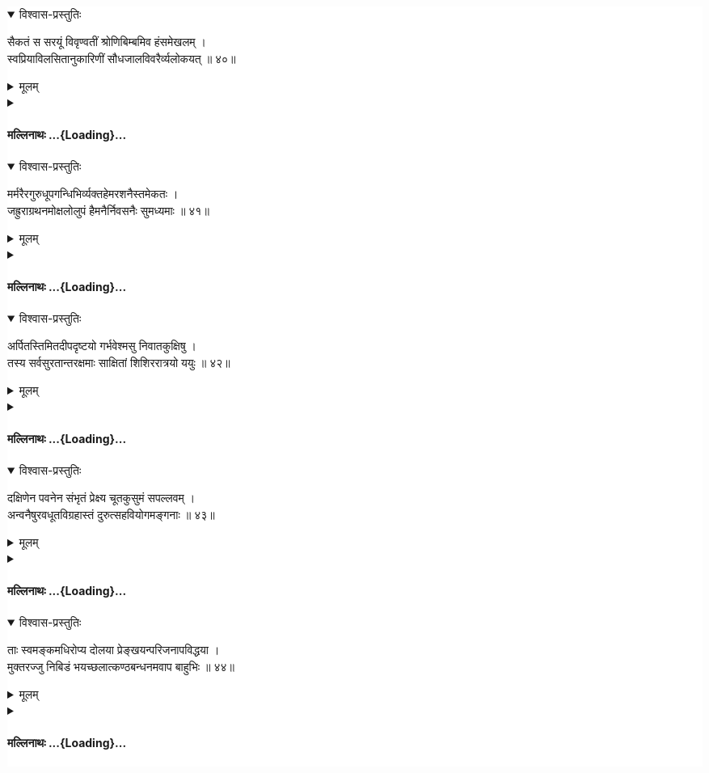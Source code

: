 <details open><summary>विश्वास-प्रस्तुतिः</summary>


सैकतं स सरयूं विवृण्वतीं श्रोणिबिम्बमिव हंसमेखलम् ।  
स्वप्रियाविलसितानुकारिणीं सौधजालविवरैर्व्यलोकयत् ॥ ४०॥
</details>
<details><summary>मूलम्</summary></details>  
<div class="js_include collapsed" newlevelforh1="4" title="मल्लिनाथः" unfilled url="/kAvyam/TIkA/padyam/kAlidAsaH/raghuvaMsham/mallinAthaH/19/40.md">
<details><summary><h4>मल्लिनाथः ...{Loading}...</h4></summary></details>
</div>
<div caption="वेदभूमिपाठः" class="audioEmbed" src="https://archive.org/download/Raghuvamsha-mUlam-vedabhoomi.org/Raghuvamsha-Sarga19-41-57.mp3"></div>

<details open><summary>विश्वास-प्रस्तुतिः</summary>

मर्मरैरगुरुधूपगन्धिभिर्व्यक्तहेमरशनैस्तमेकतः ।  
जह्रुराग्रथनमोक्षलोलुपं हैमनैर्निवसनैः सुमध्यमाः ॥ ४१॥
</details>
<details><summary>मूलम्</summary></details>  
<div class="js_include collapsed" newlevelforh1="4" title="मल्लिनाथः" unfilled url="/kAvyam/TIkA/padyam/kAlidAsaH/raghuvaMsham/mallinAthaH/19/41.md">
<details><summary><h4>मल्लिनाथः ...{Loading}...</h4></summary></details>
</div>

<details open><summary>विश्वास-प्रस्तुतिः</summary>


अर्पितस्तिमितदीपदृष्टयो गर्भवेश्मसु निवातकुक्षिषु ।  
तस्य सर्वसुरतान्तरक्षमाः साक्षितां शिशिररात्रयो ययुः ॥ ४२॥
</details>
<details><summary>मूलम्</summary></details>  
<div class="js_include collapsed" newlevelforh1="4" title="मल्लिनाथः" unfilled url="/kAvyam/TIkA/padyam/kAlidAsaH/raghuvaMsham/mallinAthaH/19/42.md">
<details><summary><h4>मल्लिनाथः ...{Loading}...</h4></summary></details>
</div>

<details open><summary>विश्वास-प्रस्तुतिः</summary>


दक्षिणेन पवनेन संभृतं प्रेक्ष्य चूतकुसुमं सपल्लवम् ।  
अन्वनैषुरवधूतविग्रहास्तं दुरुत्सहवियोगमङ्गनाः ॥ ४३॥
</details>
<details><summary>मूलम्</summary></details>  
<div class="js_include collapsed" newlevelforh1="4" title="मल्लिनाथः" unfilled url="/kAvyam/TIkA/padyam/kAlidAsaH/raghuvaMsham/mallinAthaH/19/43.md">
<details><summary><h4>मल्लिनाथः ...{Loading}...</h4></summary></details>
</div>

<details open><summary>विश्वास-प्रस्तुतिः</summary>


ताः स्वमङ्कमधिरोप्य दोलया प्रेङ्खयन्परिजनापविद्धया ।  
मुक्तरज्जु निबिडं भयच्छलात्कण्ठबन्धनमवाप बाहुभिः ॥ ४४॥
</details>
<details><summary>मूलम्</summary></details>  
<div class="js_include collapsed" newlevelforh1="4" title="मल्लिनाथः" unfilled url="/kAvyam/TIkA/padyam/kAlidAsaH/raghuvaMsham/mallinAthaH/19/44.md">
<details><summary><h4>मल्लिनाथः ...{Loading}...</h4></summary></details>
</div>
